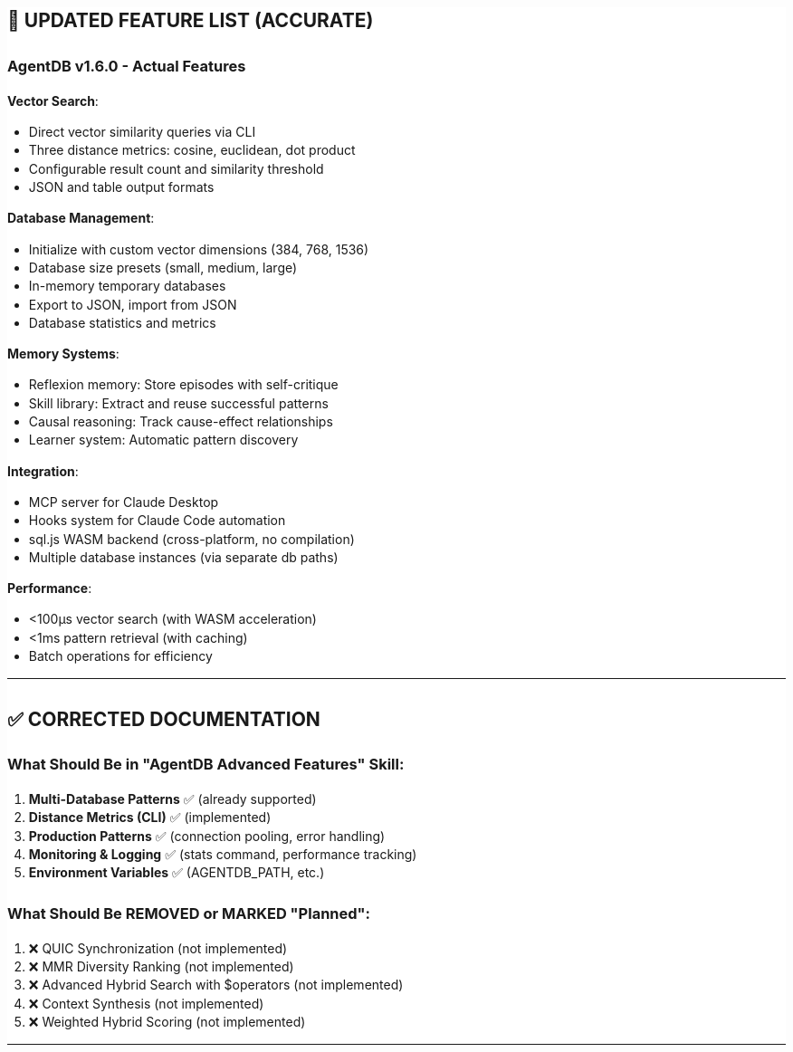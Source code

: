 
## 📝 UPDATED FEATURE LIST (ACCURATE)

### AgentDB v1.6.0 - Actual Features

**Vector Search**:
- Direct vector similarity queries via CLI
- Three distance metrics: cosine, euclidean, dot product
- Configurable result count and similarity threshold
- JSON and table output formats

**Database Management**:
- Initialize with custom vector dimensions (384, 768, 1536)
- Database size presets (small, medium, large)
- In-memory temporary databases
- Export to JSON, import from JSON
- Database statistics and metrics

**Memory Systems**:
- Reflexion memory: Store episodes with self-critique
- Skill library: Extract and reuse successful patterns
- Causal reasoning: Track cause-effect relationships
- Learner system: Automatic pattern discovery

**Integration**:
- MCP server for Claude Desktop
- Hooks system for Claude Code automation
- sql.js WASM backend (cross-platform, no compilation)
- Multiple database instances (via separate db paths)

**Performance**:
- <100µs vector search (with WASM acceleration)
- <1ms pattern retrieval (with caching)
- Batch operations for efficiency

---

## ✅ CORRECTED DOCUMENTATION

### What Should Be in "AgentDB Advanced Features" Skill:

1. **Multi-Database Patterns** ✅ (already supported)
2. **Distance Metrics (CLI)** ✅ (implemented)
3. **Production Patterns** ✅ (connection pooling, error handling)
4. **Monitoring & Logging** ✅ (stats command, performance tracking)
5. **Environment Variables** ✅ (AGENTDB_PATH, etc.)

### What Should Be REMOVED or MARKED "Planned":

1. ❌ QUIC Synchronization (not implemented)
2. ❌ MMR Diversity Ranking (not implemented)
3. ❌ Advanced Hybrid Search with $operators (not implemented)
4. ❌ Context Synthesis (not implemented)
5. ❌ Weighted Hybrid Scoring (not implemented)

---